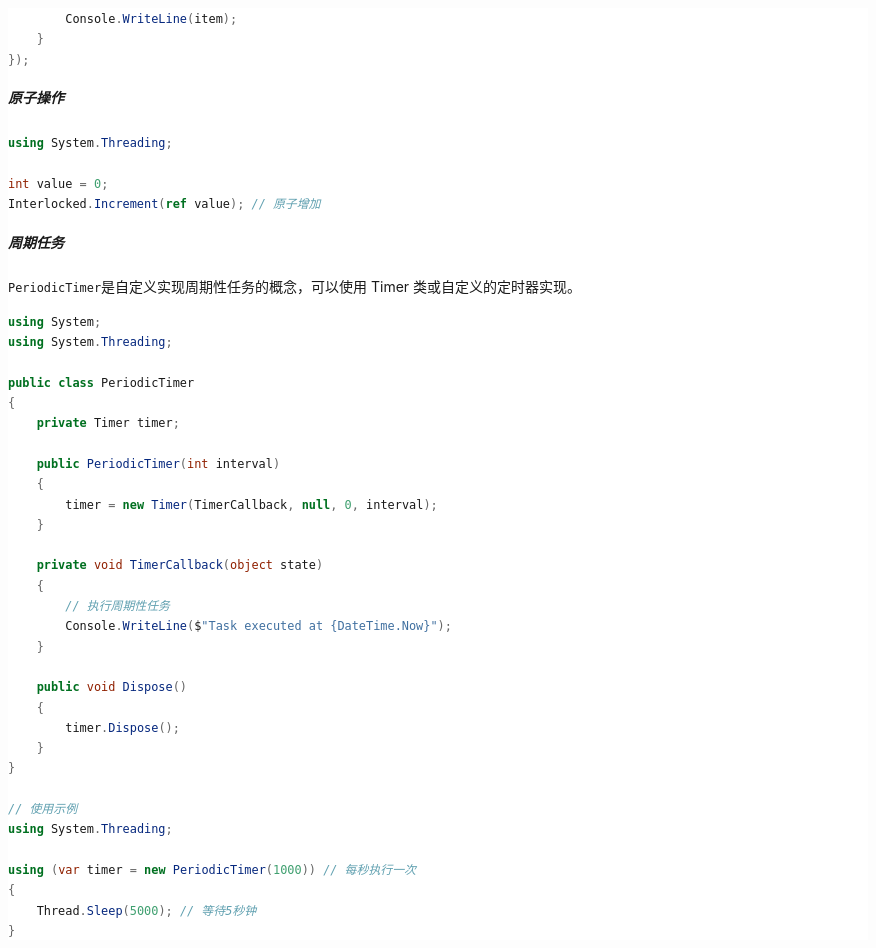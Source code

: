```C#
        Console.WriteLine(item);
    }
});
```

##### 原子操作

```C#
using System.Threading;

int value = 0;
Interlocked.Increment(ref value); // 原子增加
```

##### 周期任务

`PeriodicTimer`是自定义实现周期性任务的概念，可以使用 Timer 类或自定义的定时器实现。

```C#
using System;
using System.Threading;

public class PeriodicTimer
{
    private Timer timer;

    public PeriodicTimer(int interval)
    {
        timer = new Timer(TimerCallback, null, 0, interval);
    }

    private void TimerCallback(object state)
    {
        // 执行周期性任务
        Console.WriteLine($"Task executed at {DateTime.Now}");
    }

    public void Dispose()
    {
        timer.Dispose();
    }
}

// 使用示例
using System.Threading;

using (var timer = new PeriodicTimer(1000)) // 每秒执行一次
{
    Thread.Sleep(5000); // 等待5秒钟
}

```
